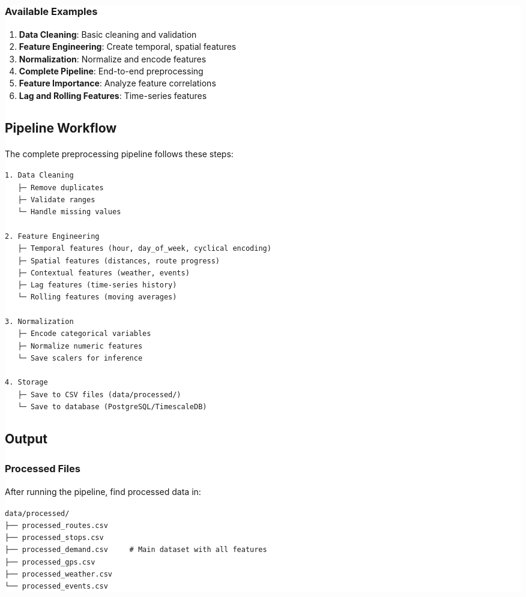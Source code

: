 ### Available Examples

1. **Data Cleaning**: Basic cleaning and validation
2. **Feature Engineering**: Create temporal, spatial features
3. **Normalization**: Normalize and encode features
4. **Complete Pipeline**: End-to-end preprocessing
5. **Feature Importance**: Analyze feature correlations
6. **Lag and Rolling Features**: Time-series features

## Pipeline Workflow

The complete preprocessing pipeline follows these steps:

```
1. Data Cleaning
   ├─ Remove duplicates
   ├─ Validate ranges
   └─ Handle missing values

2. Feature Engineering
   ├─ Temporal features (hour, day_of_week, cyclical encoding)
   ├─ Spatial features (distances, route progress)
   ├─ Contextual features (weather, events)
   ├─ Lag features (time-series history)
   └─ Rolling features (moving averages)

3. Normalization
   ├─ Encode categorical variables
   ├─ Normalize numeric features
   └─ Save scalers for inference

4. Storage
   ├─ Save to CSV files (data/processed/)
   └─ Save to database (PostgreSQL/TimescaleDB)
```

## Output

### Processed Files

After running the pipeline, find processed data in:

```
data/processed/
├── processed_routes.csv
├── processed_stops.csv
├── processed_demand.csv     # Main dataset with all features
├── processed_gps.csv
├── processed_weather.csv
└── processed_events.csv
```
